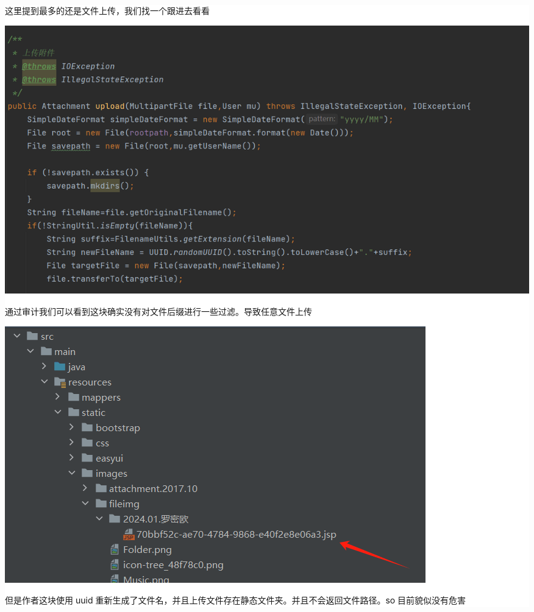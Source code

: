 这里提到最多的还是文件上传，我们找一个跟进去看看

![image-20240131030631749](assets/1708581123-f4ef1f732357e7343f674f3c4b464a06.png)

通过审计我们可以看到这块确实没有对文件后缀进行一些过滤。导致任意文件上传

![image-20240131031024684](assets/1708581123-1dfa0faf4365611f2a2bf26641204245.png)

但是作者这块使用 uuid 重新生成了文件名，并且上传文件存在静态文件夹。并且不会返回文件路径。so 目前貌似没有危害
